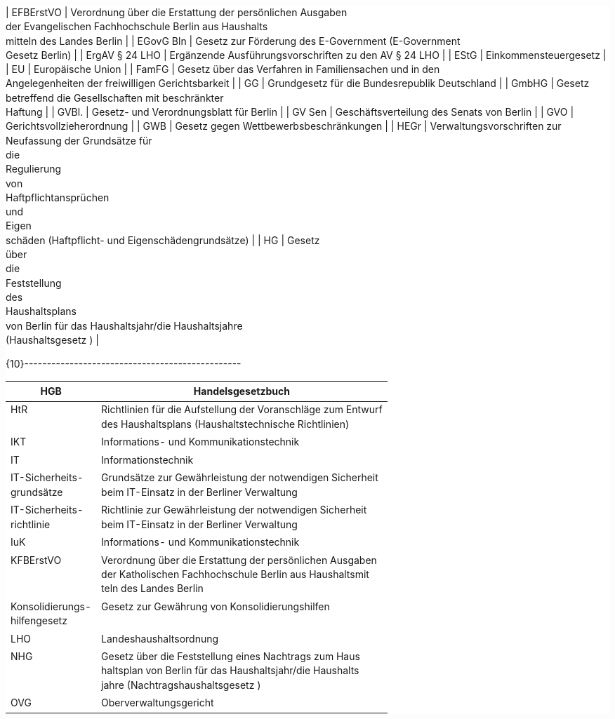 | EFBErstVO      | Verordnung über die Erstattung der persönlichen Ausgaben<br>der Evangelischen Fachhochschule Berlin aus Haushalts<br>mitteln des Landes Berlin                                       |
| EGovG Bln      | Gesetz zur Förderung des E-Government (E-Government<br>Gesetz Berlin)                                                                                                                |
| ErgAV § 24 LHO | Ergänzende Ausführungsvorschriften zu den AV § 24 LHO                                                                                                                                |
| EStG           | Einkommensteuergesetz                                                                                                                                                                |
| EU             | Europäische Union                                                                                                                                                                    |
| FamFG          | Gesetz über das Verfahren in Familiensachen und in den<br>Angelegenheiten der freiwilligen Gerichtsbarkeit                                                                           |
| GG             | Grundgesetz für die Bundesrepublik Deutschland                                                                                                                                       |
| GmbHG          | Gesetz betreffend die Gesellschaften mit beschränkter<br>Haftung                                                                                                                     |
| GVBl.          | Gesetz- und Verordnungsblatt für Berlin                                                                                                                                              |
| GV Sen         | Geschäftsverteilung des Senats von Berlin                                                                                                                                            |
| GVO            | Gerichtsvollzieherordnung                                                                                                                                                            |
| GWB            | Gesetz gegen Wettbewerbsbeschränkungen                                                                                                                                               |
| HEGr           | Verwaltungsvorschriften zur Neufassung der Grundsätze für<br>die<br>Regulierung<br>von<br>Haftpflichtansprüchen<br>und<br>Eigen<br>schäden (Haftpflicht- und Eigenschädengrundsätze) |
| HG             | Gesetz<br>über<br>die<br>Feststellung<br>des<br>Haushaltsplans<br>von Berlin für das Haushaltsjahr/die Haushaltsjahre<br>(Haushaltsgesetz )                                          |

{10}------------------------------------------------

| HGB                              | Handelsgesetzbuch                                                                                                                                                                                  |
|----------------------------------|----------------------------------------------------------------------------------------------------------------------------------------------------------------------------------------------------|
| HtR                              | Richtlinien für die Aufstellung der Voranschläge zum Entwurf<br>des Haushaltsplans (Haushaltstechnische Richtlinien)                                                                               |
| IKT                              | Informations- und Kommunikationstechnik                                                                                                                                                            |
| IT                               | Informationstechnik                                                                                                                                                                                |
| IT-Sicherheits-<br>grundsätze    | Grundsätze zur Gewährleistung der notwendigen Sicherheit<br>beim IT-Einsatz in der Berliner Verwaltung                                                                                             |
| IT-Sicherheits-<br>richtlinie    | Richtlinie zur Gewährleistung der notwendigen Sicherheit<br>beim IT-Einsatz in der Berliner Verwaltung                                                                                             |
| IuK                              | Informations- und Kommunikationstechnik                                                                                                                                                            |
| KFBErstVO                        | Verordnung über die Erstattung der persönlichen Ausgaben<br>der Katholischen Fachhochschule Berlin aus Haushaltsmit<br>teln des Landes Berlin                                                      |
| Konsolidierungs-<br>hilfengesetz | Gesetz zur Gewährung von Konsolidierungshilfen                                                                                                                                                     |
| LHO                              | Landeshaushaltsordnung                                                                                                                                                                             |
| NHG                              | Gesetz über die Feststellung eines Nachtrags zum Haus<br>haltsplan von Berlin für das Haushaltsjahr/die Haushalts<br>jahre  (Nachtragshaushaltsgesetz )                                            |
| OVG                              | Oberverwaltungsgericht                                                                                                                                                                             |